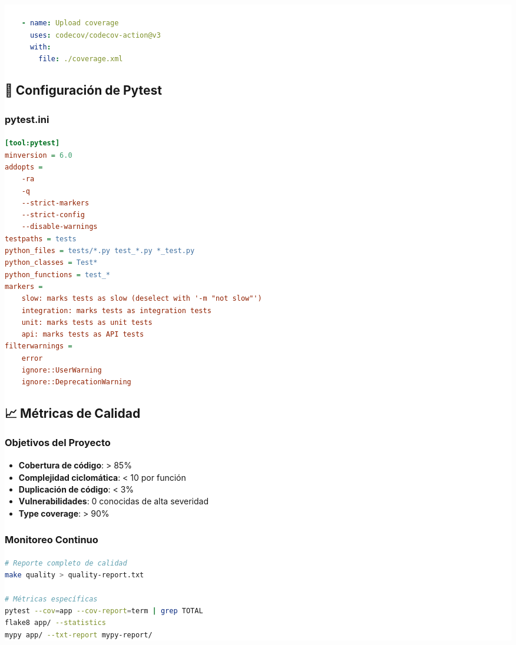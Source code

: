 ```yaml

    - name: Upload coverage
      uses: codecov/codecov-action@v3
      with:
        file: ./coverage.xml
```

## 🔧 Configuración de Pytest

### pytest.ini
```ini
[tool:pytest]
minversion = 6.0
addopts =
    -ra
    -q
    --strict-markers
    --strict-config
    --disable-warnings
testpaths = tests
python_files = tests/*.py test_*.py *_test.py
python_classes = Test*
python_functions = test_*
markers =
    slow: marks tests as slow (deselect with '-m "not slow"')
    integration: marks tests as integration tests
    unit: marks tests as unit tests
    api: marks tests as API tests
filterwarnings =
    error
    ignore::UserWarning
    ignore::DeprecationWarning
```

## 📈 Métricas de Calidad

### Objetivos del Proyecto
- **Cobertura de código**: > 85%
- **Complejidad ciclomática**: < 10 por función
- **Duplicación de código**: < 3%
- **Vulnerabilidades**: 0 conocidas de alta severidad
- **Type coverage**: > 90%

### Monitoreo Continuo
```bash
# Reporte completo de calidad
make quality > quality-report.txt

# Métricas específicas
pytest --cov=app --cov-report=term | grep TOTAL
flake8 app/ --statistics
mypy app/ --txt-report mypy-report/
```
